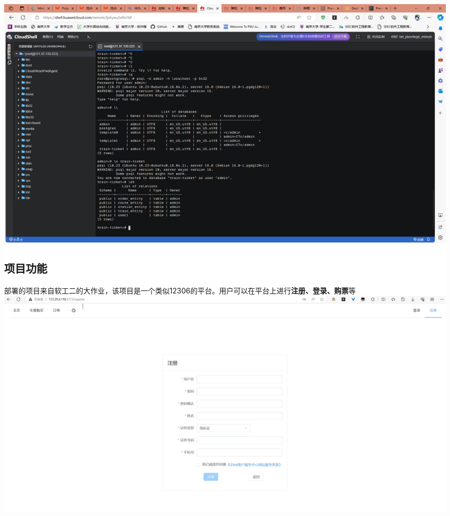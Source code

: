 ![华为云](database.png)

## 项目功能

部署的项目来自软工二的大作业，该项目是一个类似12306的平台。用户可以在平台上进行**注册、登录、购票**等
![网页端截图](功能.png)